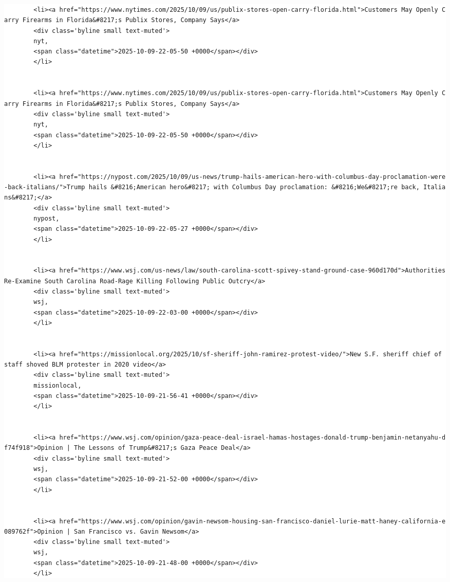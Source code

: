 
            <li><a href="https://www.nytimes.com/2025/10/09/us/publix-stores-open-carry-florida.html">Customers May Openly Carry Firearms in Florida&#8217;s Publix Stores, Company Says</a>
            <div class='byline small text-muted'>
            nyt, 
            <span class="datetime">2025-10-09-22-05-50 +0000</span></div>
            </li>
        

            <li><a href="https://www.nytimes.com/2025/10/09/us/publix-stores-open-carry-florida.html">Customers May Openly Carry Firearms in Florida&#8217;s Publix Stores, Company Says</a>
            <div class='byline small text-muted'>
            nyt, 
            <span class="datetime">2025-10-09-22-05-50 +0000</span></div>
            </li>
        

            <li><a href="https://nypost.com/2025/10/09/us-news/trump-hails-american-hero-with-columbus-day-proclamation-were-back-italians/">Trump hails &#8216;American hero&#8217; with Columbus Day proclamation: &#8216;We&#8217;re back, Italians&#8217;</a>
            <div class='byline small text-muted'>
            nypost, 
            <span class="datetime">2025-10-09-22-05-27 +0000</span></div>
            </li>
        

            <li><a href="https://www.wsj.com/us-news/law/south-carolina-scott-spivey-stand-ground-case-960d170d">Authorities Re-Examine South Carolina Road-Rage Killing Following Public Outcry</a>
            <div class='byline small text-muted'>
            wsj, 
            <span class="datetime">2025-10-09-22-03-00 +0000</span></div>
            </li>
        

            <li><a href="https://missionlocal.org/2025/10/sf-sheriff-john-ramirez-protest-video/">New S.F. sheriff chief of staff shoved BLM protester in 2020 video</a>
            <div class='byline small text-muted'>
            missionlocal, 
            <span class="datetime">2025-10-09-21-56-41 +0000</span></div>
            </li>
        

            <li><a href="https://www.wsj.com/opinion/gaza-peace-deal-israel-hamas-hostages-donald-trump-benjamin-netanyahu-df74f918">Opinion | The Lessons of Trump&#8217;s Gaza Peace Deal</a>
            <div class='byline small text-muted'>
            wsj, 
            <span class="datetime">2025-10-09-21-52-00 +0000</span></div>
            </li>
        

            <li><a href="https://www.wsj.com/opinion/gavin-newsom-housing-san-francisco-daniel-lurie-matt-haney-california-e089762f">Opinion | San Francisco vs. Gavin Newsom</a>
            <div class='byline small text-muted'>
            wsj, 
            <span class="datetime">2025-10-09-21-48-00 +0000</span></div>
            </li>
        